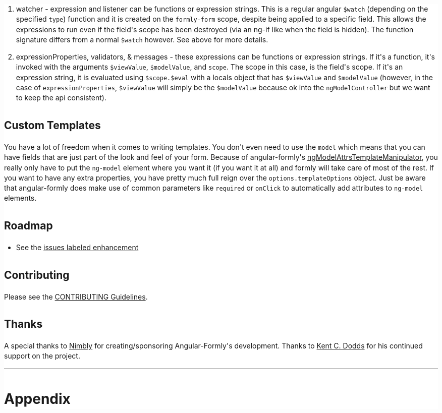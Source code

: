1) watcher - expression and listener can be functions or expression strings. This is a regular angular `$watch`
(depending on the specified `type`) function and it is created on the `formly-form` scope, despite being applied to a
specific field. This allows the expressions to run even if the field's scope has been destroyed (via an ng-if like when
the field is hidden). The function signature differs from a normal `$watch` however. See above for more details.

2) expressionProperties, validators, & messages - these expressions can be functions or expression strings. If it's a
function, it's invoked with the arguments `$viewValue`, `$modelValue`, and `scope`. The scope in this case, is the
field's scope. If it's an expression string, it is evaluated using `$scope.$eval` with a locals object that has
`$viewValue` and `$modelValue` (however, in the case of `expressionProperties`, `$viewValue` will simply be the
`$modelValue` because ok into the `ngModelController` but we want to keep the api consistent).

## Custom Templates

You have a lot of freedom when it comes to writing templates. You don't even need to use the `model` which means that
you can have fields that are just part of the look and feel of your form. Because of angular-formly's
[ngModelAttrsTemplateManipulator](#ngmodelattrstemplatemanipulator), you really only have to put the `ng-model` element
where you want it (if you want it at all) and formly will take care of most of the rest. If you want to have any extra
properties, you have pretty much full reign over the `options.templateOptions` object. Just be aware that angular-formly
does make use of common parameters like `required` or `onClick` to automatically add attributes to `ng-model` elements.

## Roadmap

- See the [issues labeled enhancement](labels/enhancement)

## Contributing

Please see the [CONTRIBUTING Guidelines](CONTRIBUTING.md).

## Thanks

A special thanks to [Nimbly](http://gonimbly.com) for creating/sponsoring Angular-Formly's development.
Thanks to [Kent C. Dodds](https://github.com/kentcdodds) for his continued support on the project.

---

# Appendix
